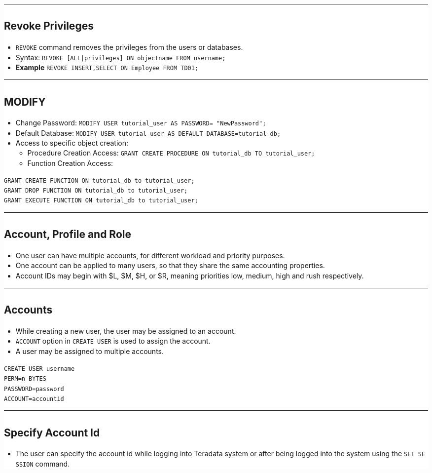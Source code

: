 
---
## Revoke Privileges
- `REVOKE` command removes the privileges from the users or databases.
- Syntax: `REVOKE [ALL|privileges] ON objectname FROM username;`
- **Example**
`REVOKE INSERT,SELECT ON Employee FROM TD01;`



---
## MODIFY
- Change Password: 
`MODIFY USER tutorial_user AS PASSWORD= "NewPassword";`
- Default Database:
`MODIFY USER tutorial_user AS DEFAULT DATABASE=tutorial_db;`
- Access to specific object creation:
	- Procedure Creation Access:
`GRANT CREATE PROCEDURE ON tutorial_db TO tutorial_user;`
	- Function Creation Access:
```
GRANT CREATE FUNCTION ON tutorial_db to tutorial_user;
GRANT DROP FUNCTION ON tutorial_db to tutorial_user;
GRANT EXECUTE FUNCTION ON tutorial_db to tutorial_user;
```

---
## Account, Profile and Role
- One user can have multiple accounts, for different workload and priority purposes. 
- One account can be applied to many users, so that they share the same accounting properties.
- Account IDs may begin with $L, $M, $H, or $R, meaning priorities low, medium, high and rush respectively.

---
## Accounts
- While creating a new user, the user may be assigned to an account.
- `ACCOUNT` option in `CREATE USER` is used to assign the account.
- A user may be assigned to multiple accounts.
```
CREATE USER username
PERM=n BYTES
PASSWORD=password
ACCOUNT=accountid
```
---
## Specify Account Id

- The user can specify the account id while logging into Teradata system or after being logged into the system using the `SET SESSION` command.
